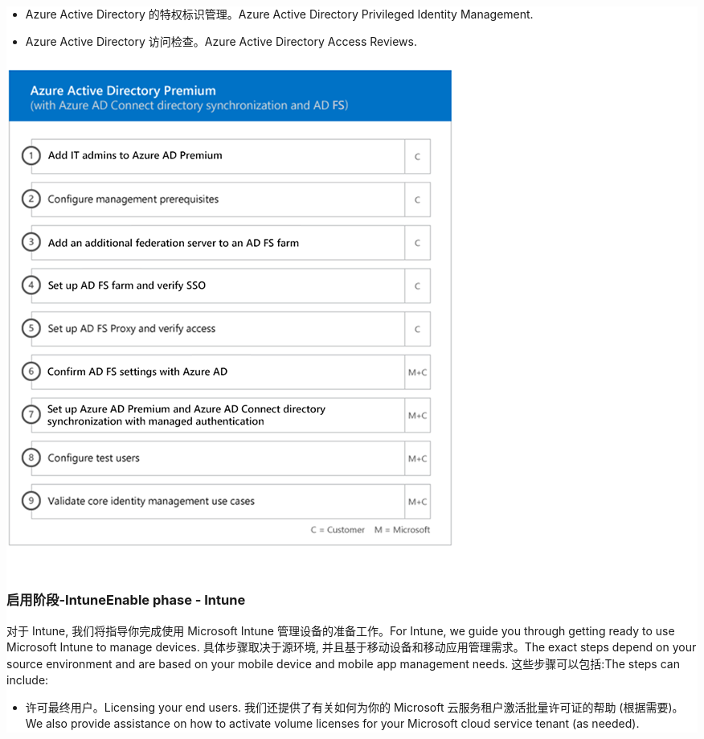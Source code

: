 -   <span data-ttu-id="a80e3-168">Azure Active Directory 的特权标识管理。</span><span class="sxs-lookup"><span data-stu-id="a80e3-168">Azure Active Directory Privileged Identity Management.</span></span>

-   <span data-ttu-id="a80e3-169">Azure Active Directory 访问检查。</span><span class="sxs-lookup"><span data-stu-id="a80e3-169">Azure Active Directory Access Reviews.</span></span>

![启用启用阶段-Azure AD 高级版](./media/ft-enable-phase_aad-premium_adconnect_adfed.png)

### <a name="enable-phase---intune"></a><span data-ttu-id="a80e3-171">启用阶段-Intune</span><span class="sxs-lookup"><span data-stu-id="a80e3-171">Enable phase - Intune</span></span>

<span data-ttu-id="a80e3-172">对于 Intune, 我们将指导你完成使用 Microsoft Intune 管理设备的准备工作。</span><span class="sxs-lookup"><span data-stu-id="a80e3-172">For Intune, we guide you through getting ready to use Microsoft Intune to manage devices.</span></span> <span data-ttu-id="a80e3-173">具体步骤取决于源环境, 并且基于移动设备和移动应用管理需求。</span><span class="sxs-lookup"><span data-stu-id="a80e3-173">The exact steps depend on your source environment and are based on your mobile device and mobile app management needs.</span></span> <span data-ttu-id="a80e3-174">这些步骤可以包括:</span><span class="sxs-lookup"><span data-stu-id="a80e3-174">The steps can include:</span></span>

-   <span data-ttu-id="a80e3-175">许可最终用户。</span><span class="sxs-lookup"><span data-stu-id="a80e3-175">Licensing your end users.</span></span> <span data-ttu-id="a80e3-176">我们还提供了有关如何为你的 Microsoft 云服务租户激活批量许可证的帮助 (根据需要)。</span><span class="sxs-lookup"><span data-stu-id="a80e3-176">We also provide assistance on how to activate volume licenses for your Microsoft cloud service tenant (as needed).</span></span>
